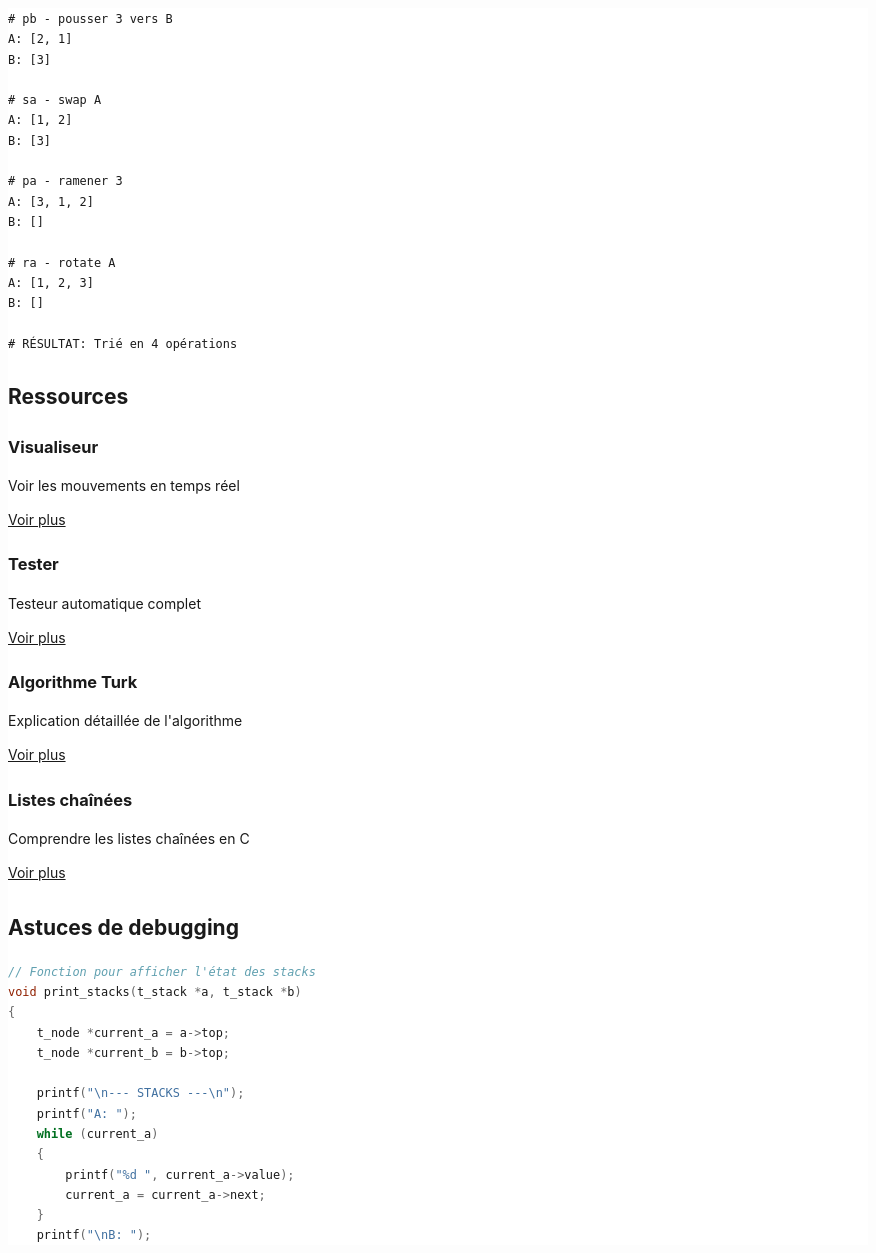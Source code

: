 ```
# pb - pousser 3 vers B
A: [2, 1]
B: [3]

# sa - swap A
A: [1, 2]
B: [3]

# pa - ramener 3
A: [3, 1, 2]
B: []

# ra - rotate A
A: [1, 2, 3]
B: []

# RÉSULTAT: Trié en 4 opérations
```

## Ressources

<div class="card-container">
  <div class="project-card">
  <h3>Visualiseur</h3>
  <p>Voir les mouvements en temps réel</p>
  <a href="https://github.com/o-reo/push_swap_visualizer" class="btn btn-primary">Voir plus</a>
</div>
  
  <div class="project-card">
  <h3>Tester</h3>
  <p>Testeur automatique complet</p>
  <a href="https://github.com/LeoFu9487/push_swap_tester" class="btn btn-primary">Voir plus</a>
</div>
  
  <div class="project-card">
  <h3>Algorithme Turk</h3>
  <p>Explication détaillée de l'algorithme</p>
  <a href="https://medium.com/@ayogun/push-swap-c1f5d2d41e97" class="btn btn-primary">Voir plus</a>
</div>
  
  <div class="project-card">
  <h3>Listes chaînées</h3>
  <p>Comprendre les listes chaînées en C</p>
  <a href="https://www.learn-c.org/en/Linked_lists" class="btn btn-primary">Voir plus</a>
</div>
</div>

## Astuces de debugging

```c
// Fonction pour afficher l'état des stacks
void print_stacks(t_stack *a, t_stack *b)
{
    t_node *current_a = a->top;
    t_node *current_b = b->top;
    
    printf("\n--- STACKS ---\n");
    printf("A: ");
    while (current_a)
    {
        printf("%d ", current_a->value);
        current_a = current_a->next;
    }
    printf("\nB: ");
```